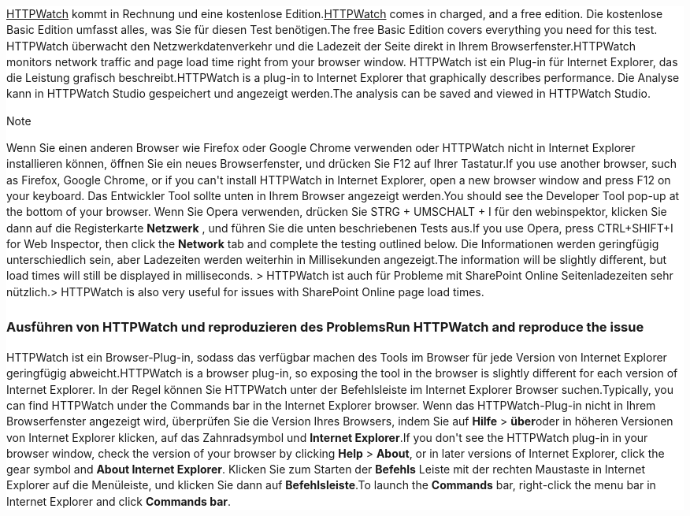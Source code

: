 <span data-ttu-id="2e6e0-166">[HTTPWatch](https://www.httpwatch.com/download/) kommt in Rechnung und eine ﻿kostenlose Edition.</span><span class="sxs-lookup"><span data-stu-id="2e6e0-166">[HTTPWatch](https://www.httpwatch.com/download/) comes in charged, and a free edition.</span></span> <span data-ttu-id="2e6e0-167">Die ﻿kostenlose Basic Edition umfasst alles, was Sie für diesen Test benötigen.</span><span class="sxs-lookup"><span data-stu-id="2e6e0-167">The free Basic Edition covers everything you need for this test.</span></span> <span data-ttu-id="2e6e0-168">HTTPWatch überwacht den Netzwerkdatenverkehr und die Ladezeit der Seite direkt in Ihrem Browserfenster.</span><span class="sxs-lookup"><span data-stu-id="2e6e0-168">HTTPWatch monitors network traffic and page load time right from your browser window.</span></span> <span data-ttu-id="2e6e0-169">HTTPWatch ist ein Plug-in für Internet Explorer, das die Leistung grafisch beschreibt.</span><span class="sxs-lookup"><span data-stu-id="2e6e0-169">HTTPWatch is a plug-in to Internet Explorer that graphically describes performance.</span></span> <span data-ttu-id="2e6e0-170">Die Analyse kann in HTTPWatch Studio gespeichert und angezeigt werden.</span><span class="sxs-lookup"><span data-stu-id="2e6e0-170">The analysis can be saved and viewed in HTTPWatch Studio.</span></span>

> [!NOTE]
> <span data-ttu-id="2e6e0-171">Wenn Sie einen anderen Browser wie Firefox oder Google Chrome verwenden oder HTTPWatch nicht in Internet Explorer installieren können, öffnen Sie ein neues Browserfenster, und drücken Sie F12 auf Ihrer Tastatur.</span><span class="sxs-lookup"><span data-stu-id="2e6e0-171">If you use another browser, such as Firefox, Google Chrome, or if you can't install HTTPWatch in Internet Explorer, open a new browser window and press F12 on your keyboard.</span></span> <span data-ttu-id="2e6e0-172">Das Entwickler Tool sollte unten in Ihrem Browser angezeigt werden.</span><span class="sxs-lookup"><span data-stu-id="2e6e0-172">You should see the Developer Tool pop-up at the bottom of your browser.</span></span> <span data-ttu-id="2e6e0-173">Wenn Sie Opera verwenden, drücken Sie STRG + UMSCHALT + I für den webinspektor, klicken Sie dann auf die Registerkarte **Netzwerk** , und führen Sie die unten beschriebenen Tests aus.</span><span class="sxs-lookup"><span data-stu-id="2e6e0-173">If you use Opera, press CTRL+SHIFT+I for Web Inspector, then click the **Network** tab and complete the testing outlined below.</span></span> <span data-ttu-id="2e6e0-174">Die Informationen werden geringfügig unterschiedlich sein, aber Ladezeiten werden weiterhin in Millisekunden angezeigt.</span><span class="sxs-lookup"><span data-stu-id="2e6e0-174">The information will be slightly different, but load times will still be displayed in milliseconds.</span></span> <span data-ttu-id="2e6e0-175">> HTTPWatch ist auch für Probleme mit SharePoint Online Seitenladezeiten sehr nützlich.</span><span class="sxs-lookup"><span data-stu-id="2e6e0-175">> HTTPWatch is also very useful for issues with SharePoint Online page load times.</span></span>

### <a name="run-httpwatch-and-reproduce-the-issue"></a><span data-ttu-id="2e6e0-176">Ausführen von HTTPWatch und reproduzieren des Problems</span><span class="sxs-lookup"><span data-stu-id="2e6e0-176">Run HTTPWatch and reproduce the issue</span></span>

<span data-ttu-id="2e6e0-177">HTTPWatch ist ein Browser-Plug-in, sodass das verfügbar machen des Tools im Browser für jede Version von Internet Explorer geringfügig abweicht.</span><span class="sxs-lookup"><span data-stu-id="2e6e0-177">HTTPWatch is a browser plug-in, so exposing the tool in the browser is slightly different for each version of Internet Explorer.</span></span> <span data-ttu-id="2e6e0-178">In der Regel können Sie HTTPWatch unter der Befehlsleiste im Internet Explorer Browser suchen.</span><span class="sxs-lookup"><span data-stu-id="2e6e0-178">Typically, you can find HTTPWatch under the Commands bar in the Internet Explorer browser.</span></span> <span data-ttu-id="2e6e0-179">Wenn das HTTPWatch-Plug-in nicht in Ihrem Browserfenster angezeigt wird, überprüfen Sie die Version Ihres Browsers, indem Sie auf **Hilfe** \> **über**oder in höheren Versionen von Internet Explorer klicken, auf das Zahnradsymbol und **Internet Explorer**.</span><span class="sxs-lookup"><span data-stu-id="2e6e0-179">If you don't see the HTTPWatch plug-in in your browser window, check the version of your browser by clicking **Help** \> **About**, or in later versions of Internet Explorer, click the gear symbol and **About Internet Explorer**.</span></span> <span data-ttu-id="2e6e0-180">Klicken Sie zum Starten der **Befehls** Leiste mit der rechten Maustaste in Internet Explorer auf die Menüleiste, und klicken Sie dann auf **Befehlsleiste**.</span><span class="sxs-lookup"><span data-stu-id="2e6e0-180">To launch the **Commands** bar, right-click the menu bar in Internet Explorer and click **Commands bar**.</span></span>
